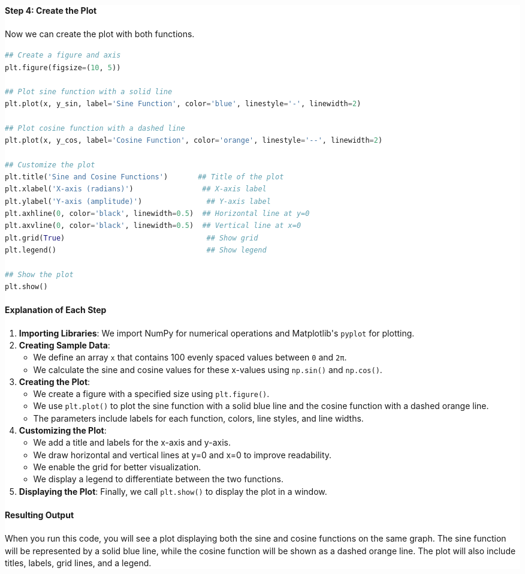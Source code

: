 #### Step 4: Create the Plot

Now we can create the plot with both functions.

```python
## Create a figure and axis
plt.figure(figsize=(10, 5))

## Plot sine function with a solid line
plt.plot(x, y_sin, label='Sine Function', color='blue', linestyle='-', linewidth=2)

## Plot cosine function with a dashed line
plt.plot(x, y_cos, label='Cosine Function', color='orange', linestyle='--', linewidth=2)

## Customize the plot
plt.title('Sine and Cosine Functions')       ## Title of the plot
plt.xlabel('X-axis (radians)')                ## X-axis label
plt.ylabel('Y-axis (amplitude)')               ## Y-axis label
plt.axhline(0, color='black', linewidth=0.5)  ## Horizontal line at y=0
plt.axvline(0, color='black', linewidth=0.5)  ## Vertical line at x=0
plt.grid(True)                                 ## Show grid
plt.legend()                                   ## Show legend

## Show the plot
plt.show()

```

#### Explanation of Each Step

1. **Importing Libraries**: We import NumPy for numerical operations and Matplotlib's `pyplot` for plotting.
2. **Creating Sample Data**:
   - We define an array `x` that contains 100 evenly spaced values between `0` and `2π`.
   - We calculate the sine and cosine values for these x-values using `np.sin()` and `np.cos()`.
3. **Creating the Plot**:
   - We create a figure with a specified size using `plt.figure()`.
   - We use `plt.plot()` to plot the sine function with a solid blue line and the cosine function with a dashed orange line.
   - The parameters include labels for each function, colors, line styles, and line widths.
4. **Customizing the Plot**:
   - We add a title and labels for the x-axis and y-axis.
   - We draw horizontal and vertical lines at y=0 and x=0 to improve readability.
   - We enable the grid for better visualization.
   - We display a legend to differentiate between the two functions.
5. **Displaying the Plot**: Finally, we call `plt.show()` to display the plot in a window.

#### Resulting Output

When you run this code, you will see a plot displaying both the sine and cosine functions on the same graph. The sine function will be represented by a solid blue line, while the cosine function will be shown as a dashed orange line. The plot will also include titles, labels, grid lines, and a legend.
